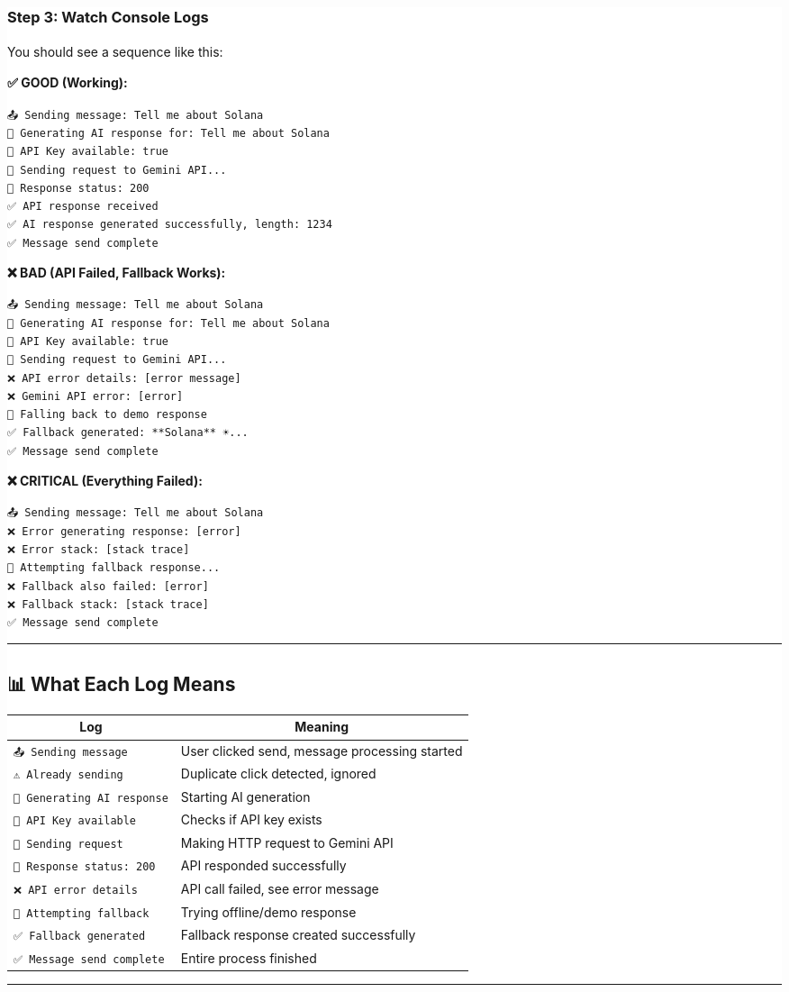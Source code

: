 ### Step 3: Watch Console Logs
You should see a sequence like this:

**✅ GOOD (Working):**
```
📤 Sending message: Tell me about Solana
🤖 Generating AI response for: Tell me about Solana
🔑 API Key available: true
📡 Sending request to Gemini API...
📡 Response status: 200
✅ API response received
✅ AI response generated successfully, length: 1234
✅ Message send complete
```

**❌ BAD (API Failed, Fallback Works):**
```
📤 Sending message: Tell me about Solana
🤖 Generating AI response for: Tell me about Solana
🔑 API Key available: true
📡 Sending request to Gemini API...
❌ API error details: [error message]
❌ Gemini API error: [error]
🔄 Falling back to demo response
✅ Fallback generated: **Solana** ☀️...
✅ Message send complete
```

**❌ CRITICAL (Everything Failed):**
```
📤 Sending message: Tell me about Solana
❌ Error generating response: [error]
❌ Error stack: [stack trace]
🔄 Attempting fallback response...
❌ Fallback also failed: [error]
❌ Fallback stack: [stack trace]
✅ Message send complete
```

---

## 📊 What Each Log Means

| Log | Meaning |
|-----|---------|
| `📤 Sending message` | User clicked send, message processing started |
| `⚠️ Already sending` | Duplicate click detected, ignored |
| `🤖 Generating AI response` | Starting AI generation |
| `🔑 API Key available` | Checks if API key exists |
| `📡 Sending request` | Making HTTP request to Gemini API |
| `📡 Response status: 200` | API responded successfully |
| `❌ API error details` | API call failed, see error message |
| `🔄 Attempting fallback` | Trying offline/demo response |
| `✅ Fallback generated` | Fallback response created successfully |
| `✅ Message send complete` | Entire process finished |

---